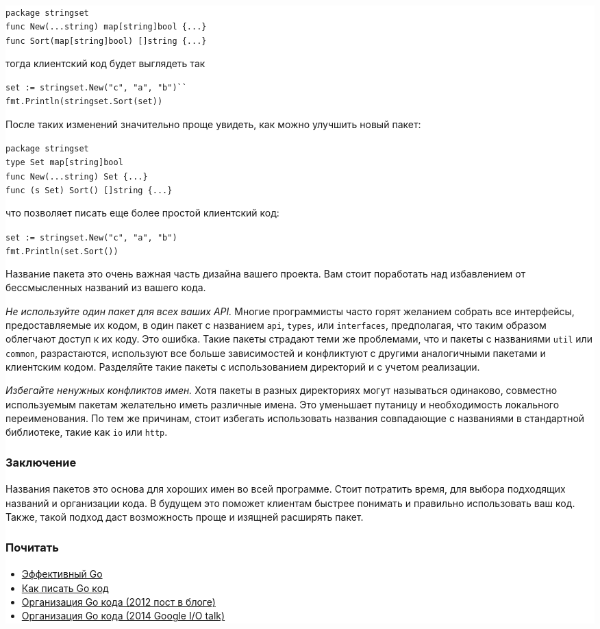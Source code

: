 <pre><code class="go">package stringset
func New(...string) map[string]bool {...}
func Sort(map[string]bool) []string {...}
</code></pre>

<p>тогда клиентский код будет выглядеть так</p>

<pre><code class="go">set := stringset.New("c", "a", "b")``
fmt.Println(stringset.Sort(set))
</code></pre>

<p>После таких изменений значительно проще увидеть, как можно улучшить новый пакет:</p>

<pre><code class="go">package stringset
type Set map[string]bool
func New(...string) Set {...}
func (s Set) Sort() []string {...}
</code></pre>

<p>что позволяет писать еще более простой клиентский код:</p>

<pre><code class="go">set := stringset.New("c", "a", "b")
fmt.Println(set.Sort())
</code></pre>

<p>Название пакета это очень важная часть дизайна вашего проекта. Вам стоит поработать над избавлением от бессмысленных названий из вашего кода.</p>

<p><em>Не используйте один пакет для всех ваших API.</em> Многие программисты часто горят желанием собрать все интерфейсы, предоставляемые их кодом, в один пакет с названием <code>api</code>, <code>types</code>, или <code>interfaces</code>, предполагая, что таким образом облегчают доступ к их коду. Это ошибка. Такие пакеты страдают теми же проблемами, что и пакеты с названиями <code>util</code> или <code>common</code>, разрастаются, используют все больше зависимостей и конфликтуют с другими аналогичными пакетами и клиентским кодом. Разделяйте такие пакеты с использованием директорий и с учетом реализации.</p>

<p><em>Избегайте ненужных конфликтов имен.</em> Хотя пакеты в разных директориях могут называться одинаково, совместно используемым пакетам желательно иметь различные имена. Это уменьшает путаницу и необходимость локального переименования. По тем же причинам, стоит избегать использовать названия совпадающие с названиями в стандартной библиотеке, такие как <code>io</code> или <code>http</code>.</p>

<h3>Заключение</h3>

<p>Названия пакетов это основа для хороших имен во всей программе. Стоит потратить время, для выбора подходящих названий и организации кода. В будущем это поможет клиентам быстрее понимать и правильно использовать ваш код. Также, такой подход даст возможность проще и изящней расширять пакет.</p>

<h3>Почитать</h3>

<ul>
<li><a href="https://golang.org/doc/effective_go.html">Эффективный Go</a></li>
<li><a href="https://golang.org/doc/code.html">Как писать Go код</a></li>
<li><a href="https://blog.golang.org/organizing-go-code">Организация Go кода (2012 пост в блоге)</a></li>
<li><a href="https://talks.golang.org/2014/organizeio.slide">Организация Go кода (2014 Google I/O talk)</a></li>
</ul>
